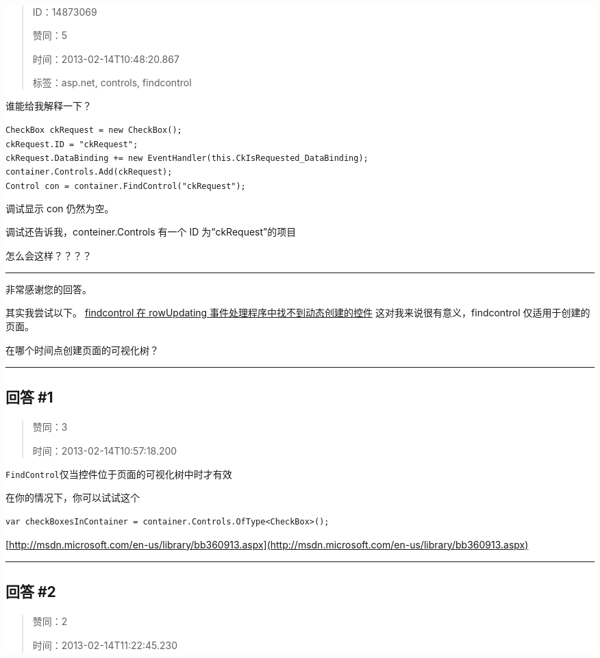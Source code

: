 > ID：14873069
> 
> 赞同：5
> 
> 时间：2013-02-14T10:48:20.867
> 
> 标签：asp.net, controls, findcontrol

谁能给我解释一下？

```
CheckBox ckRequest = new CheckBox();
ckRequest.ID = "ckRequest";
ckRequest.DataBinding += new EventHandler(this.CkIsRequested_DataBinding);
container.Controls.Add(ckRequest);
Control con = container.FindControl("ckRequest"); 
```

调试显示 con 仍然为空。

调试还告诉我，conteiner.Controls 有一个 ID 为“ckRequest”的项目

怎么会这样？？？？

* * *

非常感谢您的回答。

其实我尝试以下。 [findcontrol 在 rowUpdating 事件处理程序中找不到动态创建的控件](https://stackoverflow.com/questions/14874940/findcontrol-does-not-find-dynamically-created-control-in-rowupdating-eventhandle) 这对我来说很有意义，findcontrol 仅适用于创建的页面。

在哪个时间点创建页面的可视化树？

* * *

## 回答 #1

> 赞同：3
> 
> 时间：2013-02-14T10:57:18.200

`FindControl`仅当控件位于页面的可视化树中时才有效

在你的情况下，你可以试试这个

```
var checkBoxesInContainer = container.Controls.OfType<CheckBox>(); 
```

[http://msdn.microsoft.com/en-us/library/bb360913.aspx](http://msdn.microsoft.com/en-us/library/bb360913.aspx)

* * *

## 回答 #2

> 赞同：2
> 
> 时间：2013-02-14T11:22:45.230
